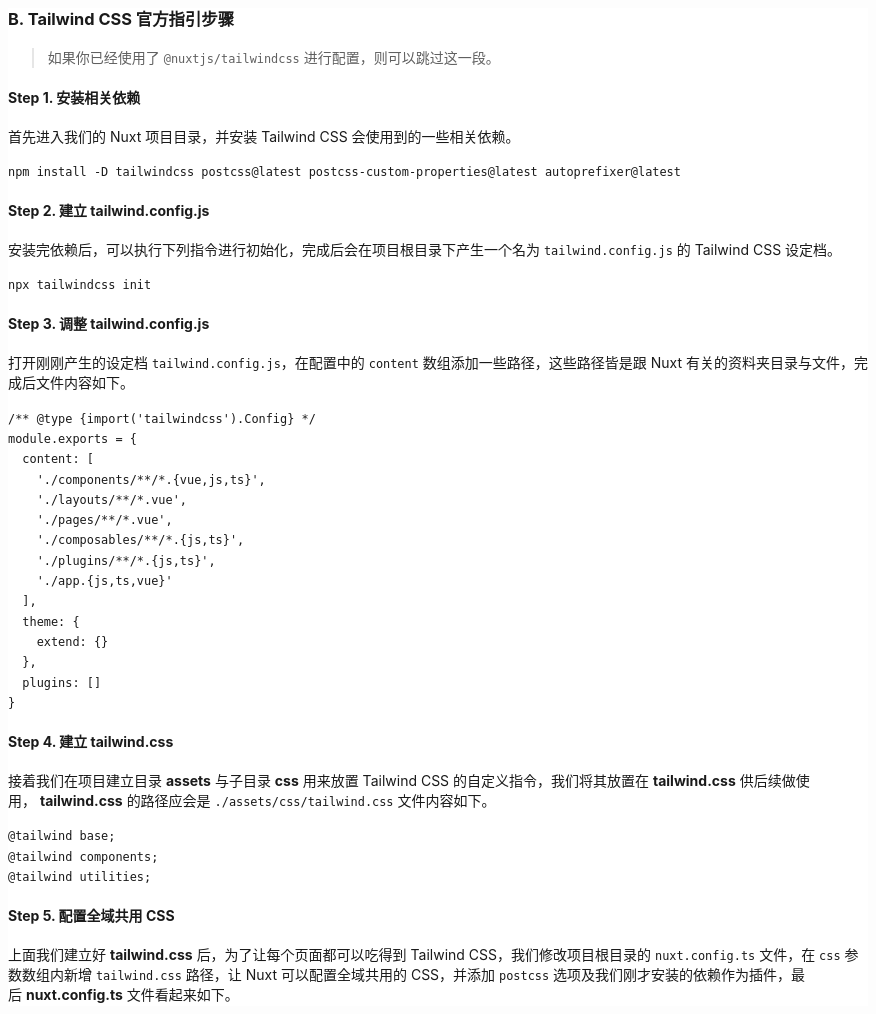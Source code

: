 ### B. Tailwind CSS 官方指引步骤

> 如果你已经使用了 `@nuxtjs/tailwindcss` 进行配置，则可以跳过这一段。

#### Step 1. 安装相关依赖

首先进入我们的 Nuxt 项目目录，并安装 Tailwind CSS 会使用到的一些相关依赖。

```
npm install -D tailwindcss postcss@latest postcss-custom-properties@latest autoprefixer@latest
```
#### Step 2. 建立 tailwind.config.js

安装完依赖后，可以执行下列指令进行初始化，完成后会在项目根目录下产生一个名为 `tailwind.config.js` 的 Tailwind CSS 设定档。
```
npx tailwindcss init
```

#### Step 3. 调整 tailwind.config.js

打开刚刚产生的设定档 `tailwind.config.js`，在配置中的 `content` 数组添加一些路径，这些路径皆是跟 Nuxt 有关的资料夹目录与文件，完成后文件内容如下。

```
/** @type {import('tailwindcss').Config} */
module.exports = {
  content: [
    './components/**/*.{vue,js,ts}',
    './layouts/**/*.vue',
    './pages/**/*.vue',
    './composables/**/*.{js,ts}',
    './plugins/**/*.{js,ts}',
    './app.{js,ts,vue}'
  ],
  theme: {
    extend: {}
  },
  plugins: []
}
```

#### Step 4. 建立 tailwind.css

接着我们在项目建立目录 **assets** 与子目录 **css** 用来放置 Tailwind CSS 的自定义指令，我们将其放置在 **tailwind.css** 供后续做使用， **tailwind.css** 的路径应会是 `./assets/css/tailwind.css` 文件内容如下。
```
@tailwind base; 
@tailwind components; 
@tailwind utilities;
```

#### Step 5. 配置全域共用 CSS

上面我们建立好 **tailwind.css** 后，为了让每个页面都可以吃得到 Tailwind CSS，我们修改项目根目录的 `nuxt.config.ts` 文件，在 `css` 参数数组内新增 `tailwind.css` 路径，让 Nuxt 可以配置全域共用的 CSS，并添加 `postcss` 选项及我们刚才安装的依赖作为插件，最后 **nuxt.config.ts** 文件看起来如下。

